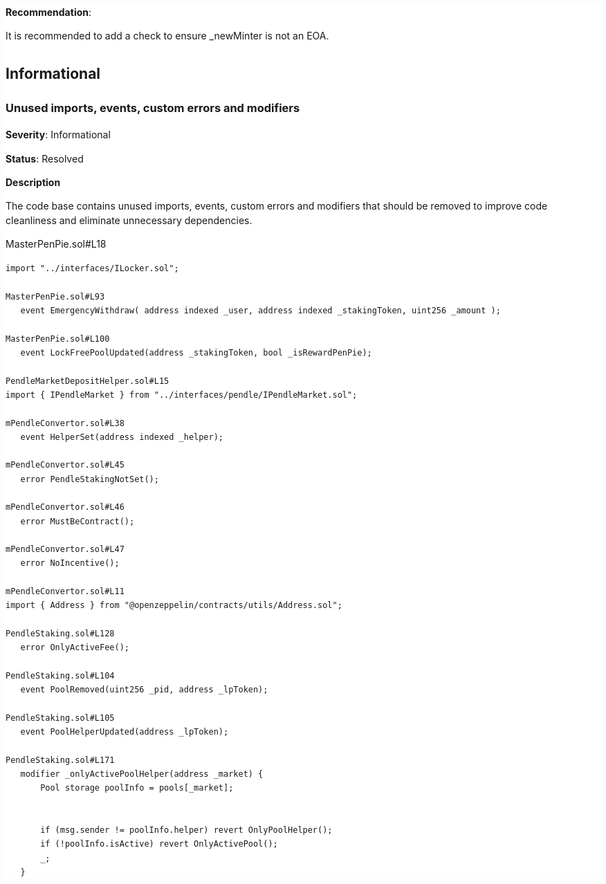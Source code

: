 **Recommendation**: 

It is recommended to add a check to ensure _newMinter is not an EOA.

## Informational

### Unused imports, events, custom errors and modifiers

**Severity**: Informational

**Status**: Resolved

**Description**

The code base contains unused imports, events, custom errors and modifiers that should be removed to improve code cleanliness and eliminate unnecessary dependencies.

MasterPenPie.sol#L18
```solidity
import "../interfaces/ILocker.sol";

MasterPenPie.sol#L93
   event EmergencyWithdraw( address indexed _user, address indexed _stakingToken, uint256 _amount );

MasterPenPie.sol#L100
   event LockFreePoolUpdated(address _stakingToken, bool _isRewardPenPie);
	
PendleMarketDepositHelper.sol#L15
import { IPendleMarket } from "../interfaces/pendle/IPendleMarket.sol";

mPendleConvertor.sol#L38
   event HelperSet(address indexed _helper);

mPendleConvertor.sol#L45
   error PendleStakingNotSet();

mPendleConvertor.sol#L46
   error MustBeContract();

mPendleConvertor.sol#L47
   error NoIncentive();

mPendleConvertor.sol#L11
import { Address } from "@openzeppelin/contracts/utils/Address.sol";

PendleStaking.sol#L128
   error OnlyActiveFee();

PendleStaking.sol#L104
   event PoolRemoved(uint256 _pid, address _lpToken);

PendleStaking.sol#L105
   event PoolHelperUpdated(address _lpToken);

PendleStaking.sol#L171
   modifier _onlyActivePoolHelper(address _market) {
       Pool storage poolInfo = pools[_market];


       if (msg.sender != poolInfo.helper) revert OnlyPoolHelper();
       if (!poolInfo.isActive) revert OnlyActivePool();
       _;
   }
```
